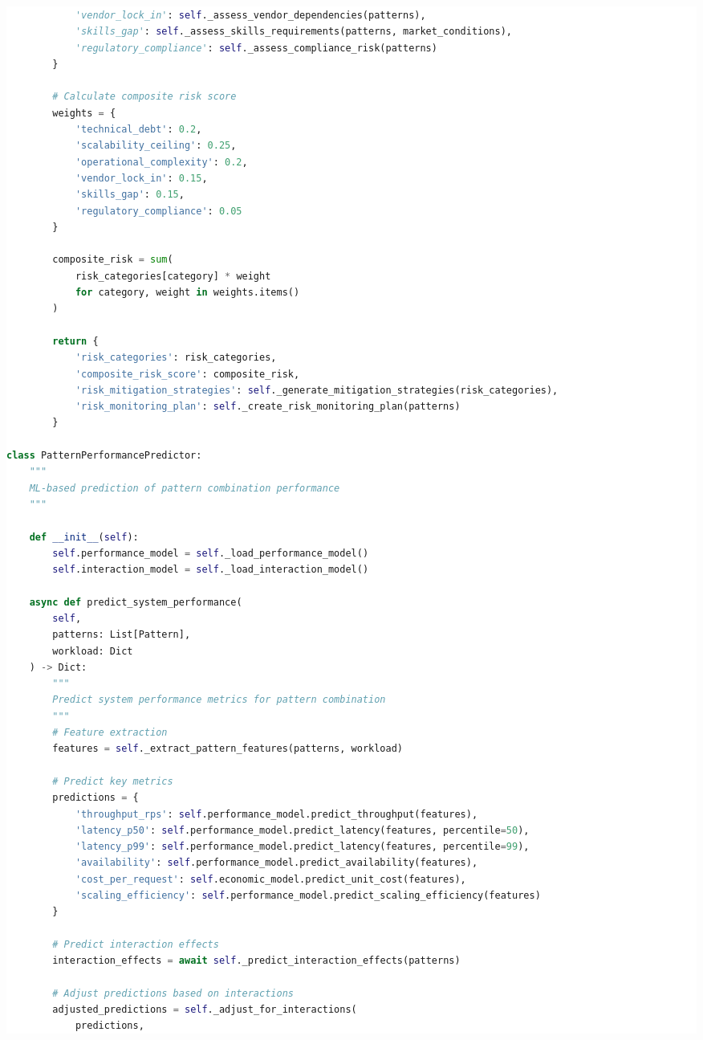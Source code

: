 ```python
            'vendor_lock_in': self._assess_vendor_dependencies(patterns),
            'skills_gap': self._assess_skills_requirements(patterns, market_conditions),
            'regulatory_compliance': self._assess_compliance_risk(patterns)
        }
        
        # Calculate composite risk score
        weights = {
            'technical_debt': 0.2,
            'scalability_ceiling': 0.25,
            'operational_complexity': 0.2,
            'vendor_lock_in': 0.15,
            'skills_gap': 0.15,
            'regulatory_compliance': 0.05
        }
        
        composite_risk = sum(
            risk_categories[category] * weight
            for category, weight in weights.items()
        )
        
        return {
            'risk_categories': risk_categories,
            'composite_risk_score': composite_risk,
            'risk_mitigation_strategies': self._generate_mitigation_strategies(risk_categories),
            'risk_monitoring_plan': self._create_risk_monitoring_plan(patterns)
        }

class PatternPerformancePredictor:
    """
    ML-based prediction of pattern combination performance
    """
    
    def __init__(self):
        self.performance_model = self._load_performance_model()
        self.interaction_model = self._load_interaction_model()
        
    async def predict_system_performance(
        self,
        patterns: List[Pattern],
        workload: Dict
    ) -> Dict:
        """
        Predict system performance metrics for pattern combination
        """
        # Feature extraction
        features = self._extract_pattern_features(patterns, workload)
        
        # Predict key metrics
        predictions = {
            'throughput_rps': self.performance_model.predict_throughput(features),
            'latency_p50': self.performance_model.predict_latency(features, percentile=50),
            'latency_p99': self.performance_model.predict_latency(features, percentile=99),
            'availability': self.performance_model.predict_availability(features),
            'cost_per_request': self.economic_model.predict_unit_cost(features),
            'scaling_efficiency': self.performance_model.predict_scaling_efficiency(features)
        }
        
        # Predict interaction effects
        interaction_effects = await self._predict_interaction_effects(patterns)
        
        # Adjust predictions based on interactions
        adjusted_predictions = self._adjust_for_interactions(
            predictions,
```
